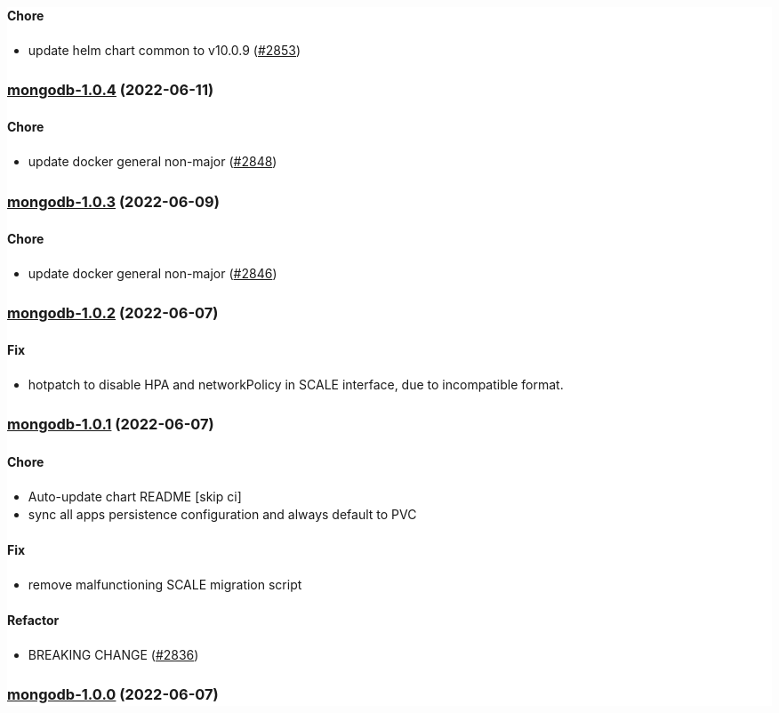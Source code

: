 #### Chore

* update helm chart common to v10.0.9 ([#2853](https://github.com/truecharts/apps/issues/2853))



<a name="mongodb-1.0.4"></a>
### [mongodb-1.0.4](https://github.com/truecharts/apps/compare/mongodb-1.0.3...mongodb-1.0.4) (2022-06-11)

#### Chore

* update docker general non-major ([#2848](https://github.com/truecharts/apps/issues/2848))



<a name="mongodb-1.0.3"></a>
### [mongodb-1.0.3](https://github.com/truecharts/apps/compare/mongodb-1.0.2...mongodb-1.0.3) (2022-06-09)

#### Chore

* update docker general non-major ([#2846](https://github.com/truecharts/apps/issues/2846))



<a name="mongodb-1.0.2"></a>
### [mongodb-1.0.2](https://github.com/truecharts/apps/compare/mongodb-1.0.1...mongodb-1.0.2) (2022-06-07)

#### Fix

* hotpatch to disable HPA and networkPolicy in SCALE interface, due to incompatible format.



<a name="mongodb-1.0.1"></a>
### [mongodb-1.0.1](https://github.com/truecharts/apps/compare/mongodb-0.1.49...mongodb-1.0.1) (2022-06-07)

#### Chore

* Auto-update chart README [skip ci]
* sync all apps persistence configuration and always default to PVC

#### Fix

* remove malfunctioning SCALE migration script

#### Refactor

* BREAKING CHANGE ([#2836](https://github.com/truecharts/apps/issues/2836))



<a name="mongodb-1.0.0"></a>
### [mongodb-1.0.0](https://github.com/truecharts/apps/compare/mongodb-0.1.49...mongodb-1.0.0) (2022-06-07)
